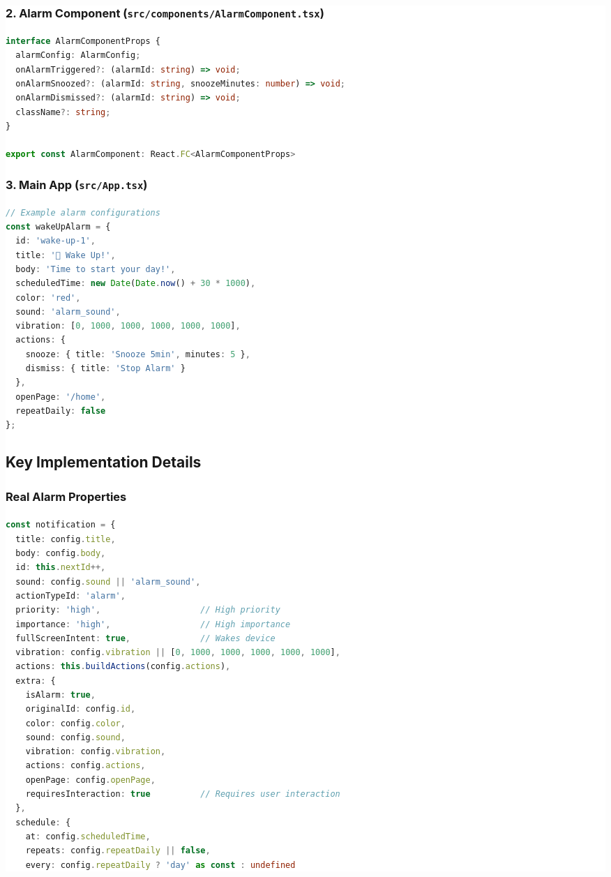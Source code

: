 ### 2. Alarm Component (`src/components/AlarmComponent.tsx`)
```typescript
interface AlarmComponentProps {
  alarmConfig: AlarmConfig;
  onAlarmTriggered?: (alarmId: string) => void;
  onAlarmSnoozed?: (alarmId: string, snoozeMinutes: number) => void;
  onAlarmDismissed?: (alarmId: string) => void;
  className?: string;
}

export const AlarmComponent: React.FC<AlarmComponentProps>
```

### 3. Main App (`src/App.tsx`)
```typescript
// Example alarm configurations
const wakeUpAlarm = {
  id: 'wake-up-1',
  title: '🌅 Wake Up!',
  body: 'Time to start your day!',
  scheduledTime: new Date(Date.now() + 30 * 1000),
  color: 'red',
  sound: 'alarm_sound',
  vibration: [0, 1000, 1000, 1000, 1000, 1000],
  actions: {
    snooze: { title: 'Snooze 5min', minutes: 5 },
    dismiss: { title: 'Stop Alarm' }
  },
  openPage: '/home',
  repeatDaily: false
};
```

## Key Implementation Details

### Real Alarm Properties
```typescript
const notification = {
  title: config.title,
  body: config.body,
  id: this.nextId++,
  sound: config.sound || 'alarm_sound',
  actionTypeId: 'alarm',
  priority: 'high',                    // High priority
  importance: 'high',                  // High importance
  fullScreenIntent: true,              // Wakes device
  vibration: config.vibration || [0, 1000, 1000, 1000, 1000, 1000],
  actions: this.buildActions(config.actions),
  extra: {
    isAlarm: true,
    originalId: config.id,
    color: config.color,
    sound: config.sound,
    vibration: config.vibration,
    actions: config.actions,
    openPage: config.openPage,
    requiresInteraction: true          // Requires user interaction
  },
  schedule: {
    at: config.scheduledTime,
    repeats: config.repeatDaily || false,
    every: config.repeatDaily ? 'day' as const : undefined
```